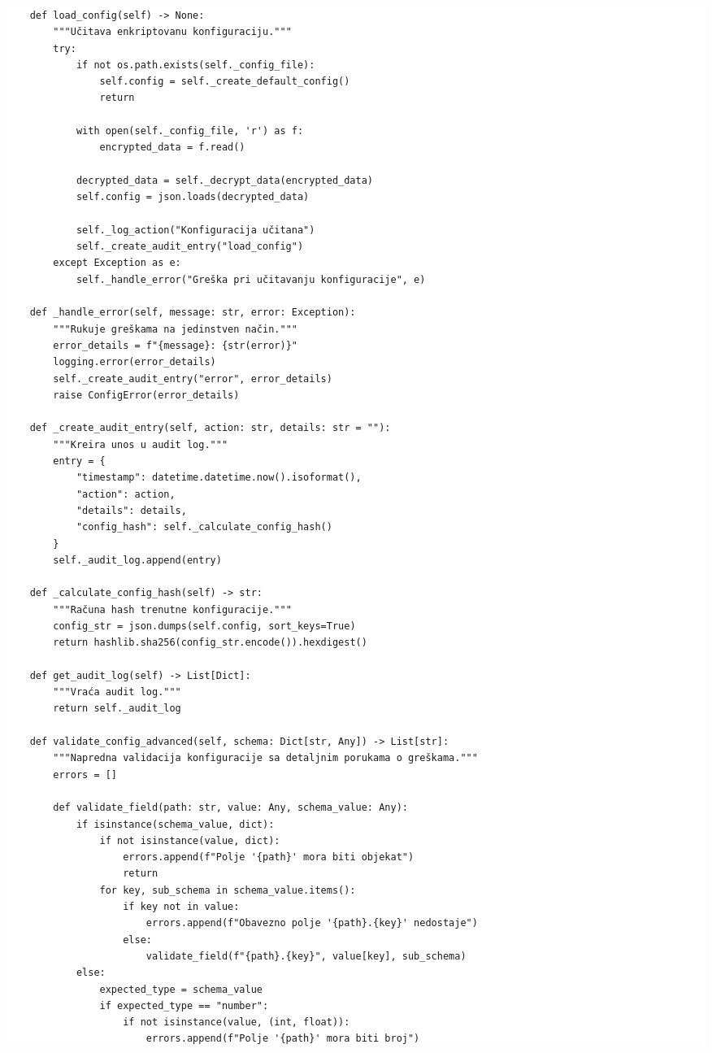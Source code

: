 ```
    def load_config(self) -> None:
        """Učitava enkriptovanu konfiguraciju."""
        try:
            if not os.path.exists(self._config_file):
                self.config = self._create_default_config()
                return
                
            with open(self._config_file, 'r') as f:
                encrypted_data = f.read()
                
            decrypted_data = self._decrypt_data(encrypted_data)
            self.config = json.loads(decrypted_data)
            
            self._log_action("Konfiguracija učitana")
            self._create_audit_entry("load_config")
        except Exception as e:
            self._handle_error("Greška pri učitavanju konfiguracije", e)
            
    def _handle_error(self, message: str, error: Exception):
        """Rukuje greškama na jedinstven način."""
        error_details = f"{message}: {str(error)}"
        logging.error(error_details)
        self._create_audit_entry("error", error_details)
        raise ConfigError(error_details)
        
    def _create_audit_entry(self, action: str, details: str = ""):
        """Kreira unos u audit log."""
        entry = {
            "timestamp": datetime.datetime.now().isoformat(),
            "action": action,
            "details": details,
            "config_hash": self._calculate_config_hash()
        }
        self._audit_log.append(entry)
        
    def _calculate_config_hash(self) -> str:
        """Računa hash trenutne konfiguracije."""
        config_str = json.dumps(self.config, sort_keys=True)
        return hashlib.sha256(config_str.encode()).hexdigest()
        
    def get_audit_log(self) -> List[Dict]:
        """Vraća audit log."""
        return self._audit_log
        
    def validate_config_advanced(self, schema: Dict[str, Any]) -> List[str]:
        """Napredna validacija konfiguracije sa detaljnim porukama o greškama."""
        errors = []
        
        def validate_field(path: str, value: Any, schema_value: Any):
            if isinstance(schema_value, dict):
                if not isinstance(value, dict):
                    errors.append(f"Polje '{path}' mora biti objekat")
                    return
                for key, sub_schema in schema_value.items():
                    if key not in value:
                        errors.append(f"Obavezno polje '{path}.{key}' nedostaje")
                    else:
                        validate_field(f"{path}.{key}", value[key], sub_schema)
            else:
                expected_type = schema_value
                if expected_type == "number":
                    if not isinstance(value, (int, float)):
                        errors.append(f"Polje '{path}' mora biti broj")
```